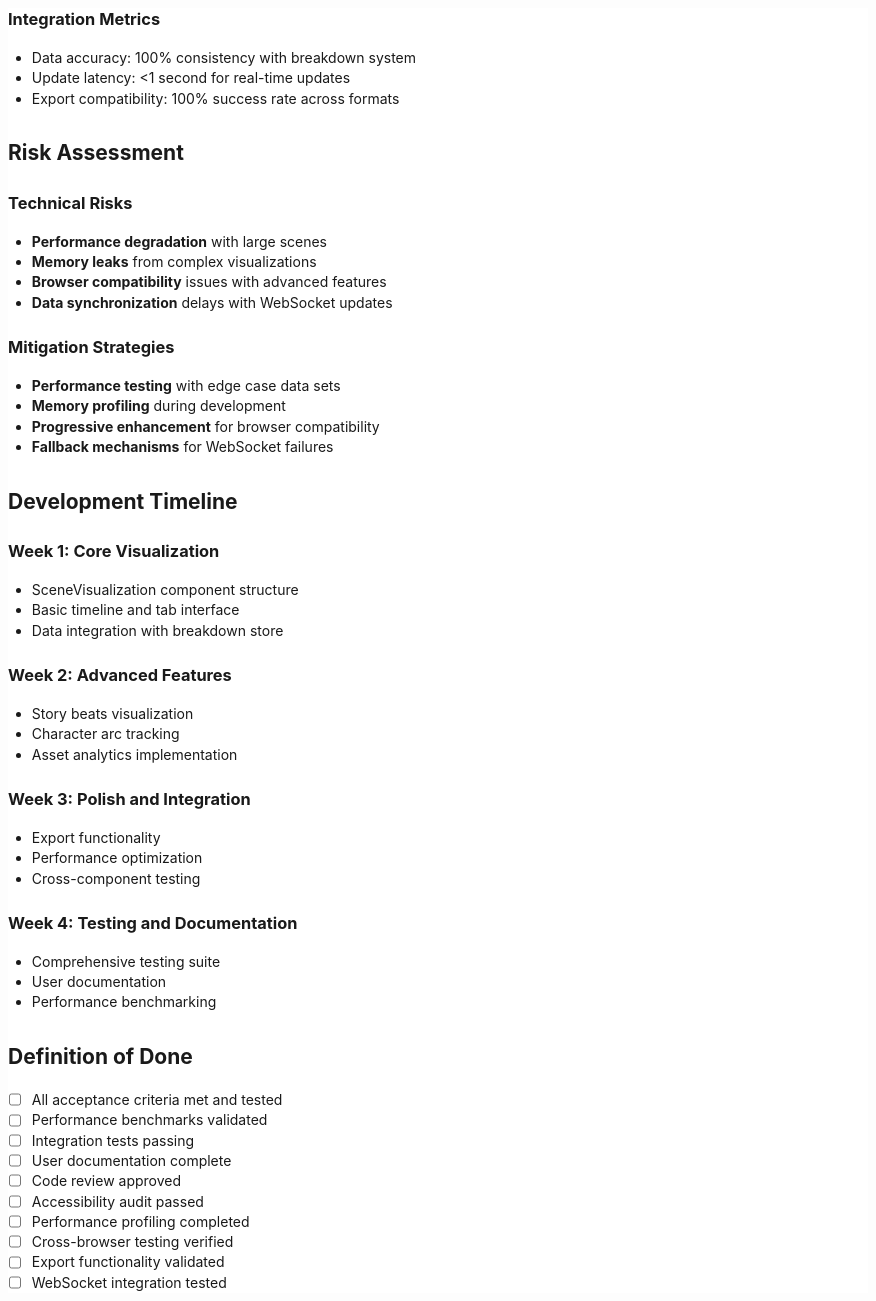 ### Integration Metrics
- Data accuracy: 100% consistency with breakdown system
- Update latency: <1 second for real-time updates
- Export compatibility: 100% success rate across formats

## Risk Assessment

### Technical Risks
- **Performance degradation** with large scenes
- **Memory leaks** from complex visualizations
- **Browser compatibility** issues with advanced features
- **Data synchronization** delays with WebSocket updates

### Mitigation Strategies
- **Performance testing** with edge case data sets
- **Memory profiling** during development
- **Progressive enhancement** for browser compatibility
- **Fallback mechanisms** for WebSocket failures

## Development Timeline

### Week 1: Core Visualization
- SceneVisualization component structure
- Basic timeline and tab interface
- Data integration with breakdown store

### Week 2: Advanced Features
- Story beats visualization
- Character arc tracking
- Asset analytics implementation

### Week 3: Polish and Integration
- Export functionality
- Performance optimization
- Cross-component testing

### Week 4: Testing and Documentation
- Comprehensive testing suite
- User documentation
- Performance benchmarking

## Definition of Done
- [ ] All acceptance criteria met and tested
- [ ] Performance benchmarks validated
- [ ] Integration tests passing
- [ ] User documentation complete
- [ ] Code review approved
- [ ] Accessibility audit passed
- [ ] Performance profiling completed
- [ ] Cross-browser testing verified
- [ ] Export functionality validated
- [ ] WebSocket integration tested